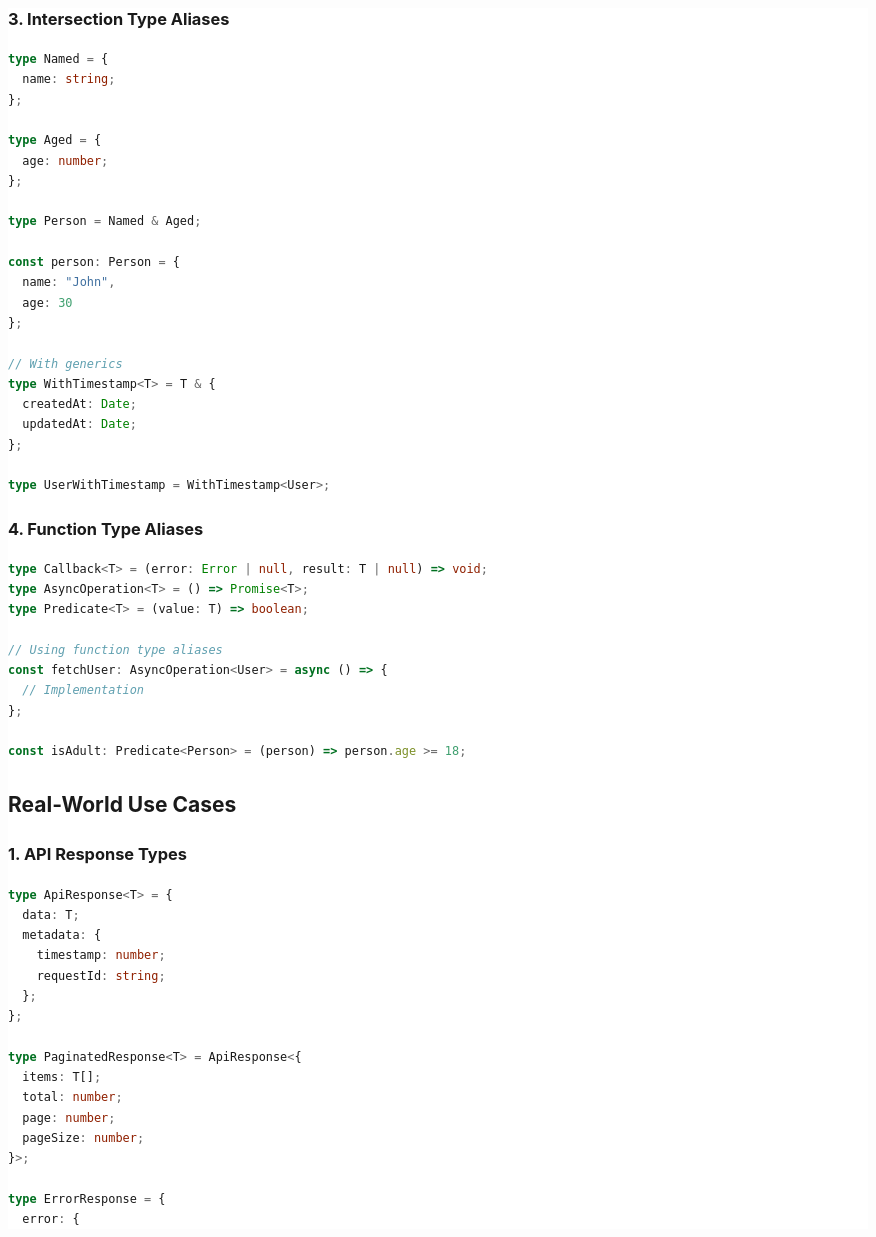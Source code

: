 ### 3. Intersection Type Aliases

```typescript
type Named = {
  name: string;
};

type Aged = {
  age: number;
};

type Person = Named & Aged;

const person: Person = {
  name: "John",
  age: 30
};

// With generics
type WithTimestamp<T> = T & {
  createdAt: Date;
  updatedAt: Date;
};

type UserWithTimestamp = WithTimestamp<User>;
```

### 4. Function Type Aliases

```typescript
type Callback<T> = (error: Error | null, result: T | null) => void;
type AsyncOperation<T> = () => Promise<T>;
type Predicate<T> = (value: T) => boolean;

// Using function type aliases
const fetchUser: AsyncOperation<User> = async () => {
  // Implementation
};

const isAdult: Predicate<Person> = (person) => person.age >= 18;
```

## Real-World Use Cases

### 1. API Response Types

```typescript
type ApiResponse<T> = {
  data: T;
  metadata: {
    timestamp: number;
    requestId: string;
  };
};

type PaginatedResponse<T> = ApiResponse<{
  items: T[];
  total: number;
  page: number;
  pageSize: number;
}>;

type ErrorResponse = {
  error: {
```